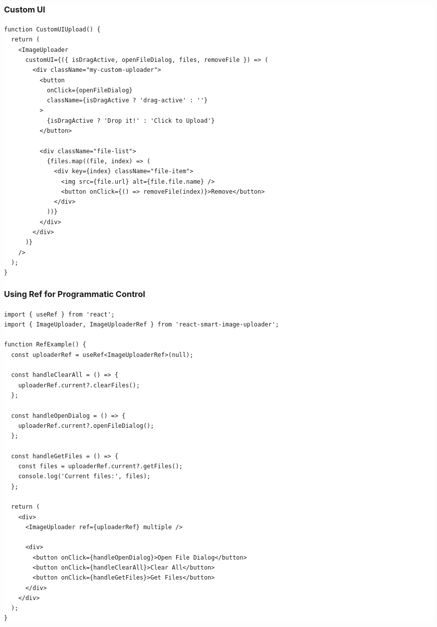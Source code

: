 ### Custom UI

```tsx
function CustomUIUpload() {
  return (
    <ImageUploader
      customUI={({ isDragActive, openFileDialog, files, removeFile }) => (
        <div className="my-custom-uploader">
          <button 
            onClick={openFileDialog}
            className={isDragActive ? 'drag-active' : ''}
          >
            {isDragActive ? 'Drop it!' : 'Click to Upload'}
          </button>
          
          <div className="file-list">
            {files.map((file, index) => (
              <div key={index} className="file-item">
                <img src={file.url} alt={file.file.name} />
                <button onClick={() => removeFile(index)}>Remove</button>
              </div>
            ))}
          </div>
        </div>
      )}
    />
  );
}
```

### Using Ref for Programmatic Control

```tsx
import { useRef } from 'react';
import { ImageUploader, ImageUploaderRef } from 'react-smart-image-uploader';

function RefExample() {
  const uploaderRef = useRef<ImageUploaderRef>(null);

  const handleClearAll = () => {
    uploaderRef.current?.clearFiles();
  };

  const handleOpenDialog = () => {
    uploaderRef.current?.openFileDialog();
  };

  const handleGetFiles = () => {
    const files = uploaderRef.current?.getFiles();
    console.log('Current files:', files);
  };

  return (
    <div>
      <ImageUploader ref={uploaderRef} multiple />
      
      <div>
        <button onClick={handleOpenDialog}>Open File Dialog</button>
        <button onClick={handleClearAll}>Clear All</button>
        <button onClick={handleGetFiles}>Get Files</button>
      </div>
    </div>
  );
}
```